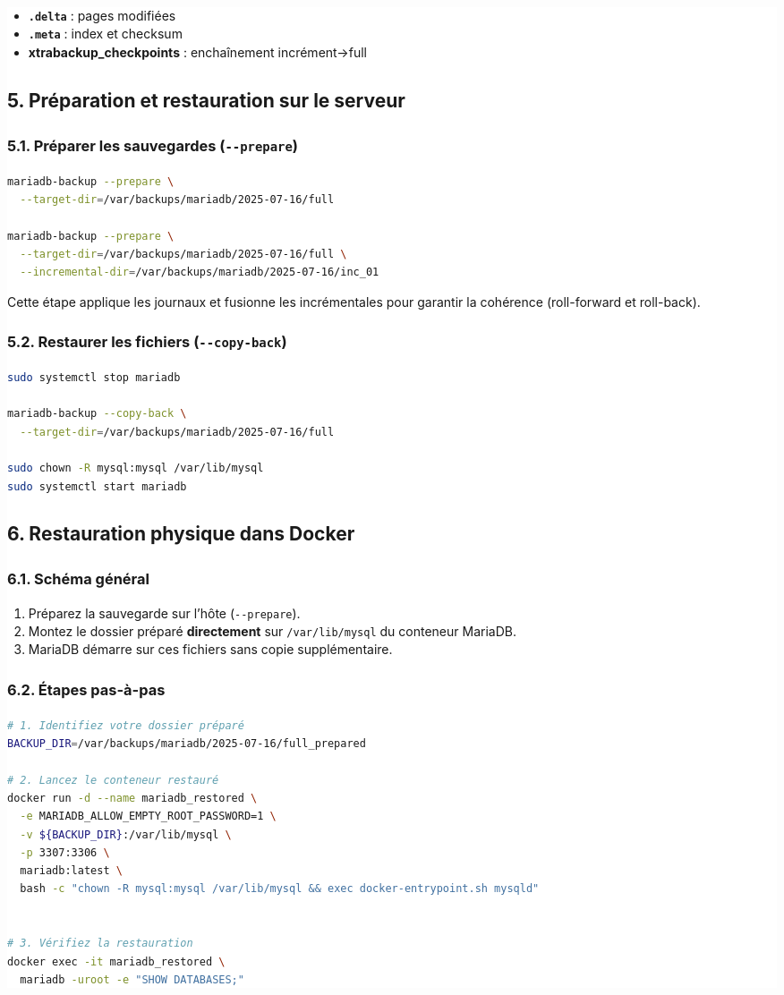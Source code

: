 - **`.delta`** : pages modifiées
- **`.meta`** : index et checksum
- **xtrabackup_checkpoints** : enchaînement incrément→full


## 5. Préparation et restauration sur le serveur

### 5.1. Préparer les sauvegardes (`--prepare`)

```bash
mariadb-backup --prepare \
  --target-dir=/var/backups/mariadb/2025-07-16/full

mariadb-backup --prepare \
  --target-dir=/var/backups/mariadb/2025-07-16/full \
  --incremental-dir=/var/backups/mariadb/2025-07-16/inc_01
```

Cette étape applique les journaux et fusionne les incrémentales pour garantir la cohérence (roll-forward et roll-back).

### 5.2. Restaurer les fichiers (`--copy-back`)

```bash
sudo systemctl stop mariadb

mariadb-backup --copy-back \
  --target-dir=/var/backups/mariadb/2025-07-16/full

sudo chown -R mysql:mysql /var/lib/mysql
sudo systemctl start mariadb
```


## 6. Restauration physique dans Docker

### 6.1. Schéma général

1. Préparez la sauvegarde sur l’hôte (`--prepare`).
2. Montez le dossier préparé **directement** sur `/var/lib/mysql` du conteneur MariaDB.
3. MariaDB démarre sur ces fichiers sans copie supplémentaire.

### 6.2. Étapes pas-à-pas

```bash
# 1. Identifiez votre dossier préparé
BACKUP_DIR=/var/backups/mariadb/2025-07-16/full_prepared

# 2. Lancez le conteneur restauré
docker run -d --name mariadb_restored \
  -e MARIADB_ALLOW_EMPTY_ROOT_PASSWORD=1 \
  -v ${BACKUP_DIR}:/var/lib/mysql \
  -p 3307:3306 \
  mariadb:latest \
  bash -c "chown -R mysql:mysql /var/lib/mysql && exec docker-entrypoint.sh mysqld"


# 3. Vérifiez la restauration
docker exec -it mariadb_restored \
  mariadb -uroot -e "SHOW DATABASES;"
```
